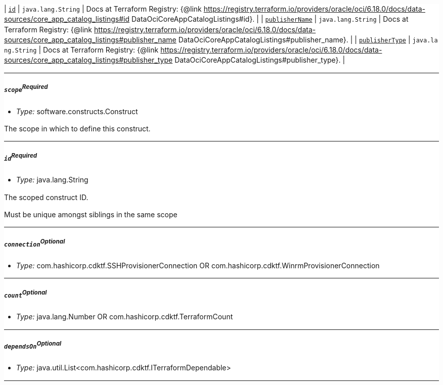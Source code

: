 | <code><a href="#rhizo-co-terraform-provider-oci.dataOciCoreAppCatalogListings.DataOciCoreAppCatalogListings.Initializer.parameter.id">id</a></code> | <code>java.lang.String</code> | Docs at Terraform Registry: {@link https://registry.terraform.io/providers/oracle/oci/6.18.0/docs/data-sources/core_app_catalog_listings#id DataOciCoreAppCatalogListings#id}. |
| <code><a href="#rhizo-co-terraform-provider-oci.dataOciCoreAppCatalogListings.DataOciCoreAppCatalogListings.Initializer.parameter.publisherName">publisherName</a></code> | <code>java.lang.String</code> | Docs at Terraform Registry: {@link https://registry.terraform.io/providers/oracle/oci/6.18.0/docs/data-sources/core_app_catalog_listings#publisher_name DataOciCoreAppCatalogListings#publisher_name}. |
| <code><a href="#rhizo-co-terraform-provider-oci.dataOciCoreAppCatalogListings.DataOciCoreAppCatalogListings.Initializer.parameter.publisherType">publisherType</a></code> | <code>java.lang.String</code> | Docs at Terraform Registry: {@link https://registry.terraform.io/providers/oracle/oci/6.18.0/docs/data-sources/core_app_catalog_listings#publisher_type DataOciCoreAppCatalogListings#publisher_type}. |

---

##### `scope`<sup>Required</sup> <a name="scope" id="rhizo-co-terraform-provider-oci.dataOciCoreAppCatalogListings.DataOciCoreAppCatalogListings.Initializer.parameter.scope"></a>

- *Type:* software.constructs.Construct

The scope in which to define this construct.

---

##### `id`<sup>Required</sup> <a name="id" id="rhizo-co-terraform-provider-oci.dataOciCoreAppCatalogListings.DataOciCoreAppCatalogListings.Initializer.parameter.id"></a>

- *Type:* java.lang.String

The scoped construct ID.

Must be unique amongst siblings in the same scope

---

##### `connection`<sup>Optional</sup> <a name="connection" id="rhizo-co-terraform-provider-oci.dataOciCoreAppCatalogListings.DataOciCoreAppCatalogListings.Initializer.parameter.connection"></a>

- *Type:* com.hashicorp.cdktf.SSHProvisionerConnection OR com.hashicorp.cdktf.WinrmProvisionerConnection

---

##### `count`<sup>Optional</sup> <a name="count" id="rhizo-co-terraform-provider-oci.dataOciCoreAppCatalogListings.DataOciCoreAppCatalogListings.Initializer.parameter.count"></a>

- *Type:* java.lang.Number OR com.hashicorp.cdktf.TerraformCount

---

##### `dependsOn`<sup>Optional</sup> <a name="dependsOn" id="rhizo-co-terraform-provider-oci.dataOciCoreAppCatalogListings.DataOciCoreAppCatalogListings.Initializer.parameter.dependsOn"></a>

- *Type:* java.util.List<com.hashicorp.cdktf.ITerraformDependable>

---
